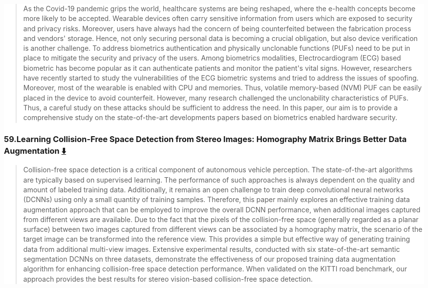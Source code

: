 >  As the Covid-19 pandemic grips the world, healthcare systems are being reshaped, where the e-health concepts become more likely to be accepted. Wearable devices often carry sensitive information from users which are exposed to security and privacy risks. Moreover, users have always had the concern of being counterfeited between the fabrication process and vendors' storage. Hence, not only securing personal data is becoming a crucial obligation, but also device verification is another challenge. To address biometrics authentication and physically unclonable functions (PUFs) need to be put in place to mitigate the security and privacy of the users. Among biometrics modalities, Electrocardiogram (ECG) based biometric has become popular as it can authenticate patients and monitor the patient's vital signs. However, researchers have recently started to study the vulnerabilities of the ECG biometric systems and tried to address the issues of spoofing. Moreover, most of the wearable is enabled with CPU and memories. Thus, volatile memory-based (NVM) PUF can be easily placed in the device to avoid counterfeit. However, many research challenged the unclonability characteristics of PUFs. Thus, a careful study on these attacks should be sufficient to address the need. In this paper, our aim is to provide a comprehensive study on the state-of-the-art developments papers based on biometrics enabled hardware security.      
### 59.Learning Collision-Free Space Detection from Stereo Images: Homography Matrix Brings Better Data Augmentation  [ :arrow_down: ](https://arxiv.org/pdf/2012.07890.pdf)
>  Collision-free space detection is a critical component of autonomous vehicle perception. The state-of-the-art algorithms are typically based on supervised learning. The performance of such approaches is always dependent on the quality and amount of labeled training data. Additionally, it remains an open challenge to train deep convolutional neural networks (DCNNs) using only a small quantity of training samples. Therefore, this paper mainly explores an effective training data augmentation approach that can be employed to improve the overall DCNN performance, when additional images captured from different views are available. Due to the fact that the pixels of the collision-free space (generally regarded as a planar surface) between two images captured from different views can be associated by a homography matrix, the scenario of the target image can be transformed into the reference view. This provides a simple but effective way of generating training data from additional multi-view images. Extensive experimental results, conducted with six state-of-the-art semantic segmentation DCNNs on three datasets, demonstrate the effectiveness of our proposed training data augmentation algorithm for enhancing collision-free space detection performance. When validated on the KITTI road benchmark, our approach provides the best results for stereo vision-based collision-free space detection.      
